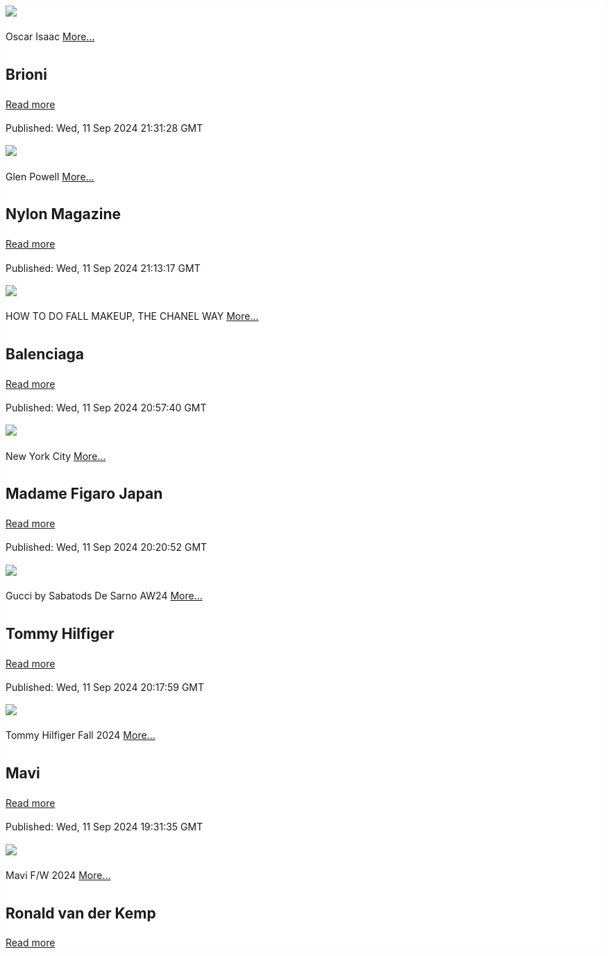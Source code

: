 <p><img src="https://i.mdel.net/i/db/2024/9/2326864/2326864-800w.jpg" /></p>Oscar Isaac <a href="https://models.com/work/brioni-oscar-isaac" title="Oscar Isaac">More...</a>

## Brioni
[Read more](https://models.com/work/brioni-glen-powell)

Published: Wed, 11 Sep 2024 21:31:28 GMT

<p><img src="https://i.mdel.net/i/db/2024/9/2326852/2326852-800w.jpg" /></p>Glen Powell <a href="https://models.com/work/brioni-glen-powell" title="Glen Powell">More...</a>

## Nylon Magazine
[Read more](https://models.com/work/nylon-magazine-how-to-do-fall-makeup-the-chanel-way)

Published: Wed, 11 Sep 2024 21:13:17 GMT

<p><img src="https://i.mdel.net/i/db/2024/9/2326841/2326841-800w.jpg" /></p>HOW TO DO FALL MAKEUP, THE CHANEL WAY <a href="https://models.com/work/nylon-magazine-how-to-do-fall-makeup-the-chanel-way" title="HOW TO DO FALL MAKEUP, THE CHANEL WAY">More...</a>

## Balenciaga
[Read more](https://models.com/work/balenciaga-new-york-city)

Published: Wed, 11 Sep 2024 20:57:40 GMT

<p><img src="https://i.mdel.net/i/db/2024/9/2326830/2326830-800w.jpg" /></p>New York City <a href="https://models.com/work/balenciaga-new-york-city" title="New York City">More...</a>

## Madame Figaro Japan
[Read more](https://models.com/work/madame-figaro-japan-gucci-by-sabatods-de-sarno-aw24)

Published: Wed, 11 Sep 2024 20:20:52 GMT

<p><img src="https://i.mdel.net/i/db/2024/9/2326820/2326820-800w.jpg" /></p>Gucci by Sabatods De Sarno AW24 <a href="https://models.com/work/madame-figaro-japan-gucci-by-sabatods-de-sarno-aw24" title="Gucci by Sabatods De Sarno AW24">More...</a>

## Tommy Hilfiger
[Read more](https://models.com/work/tommy-hilfiger-tommy-hilfiger-fall-2024)

Published: Wed, 11 Sep 2024 20:17:59 GMT

<p><img src="https://i.mdel.net/i/db/2024/9/2326812/2326812-800w.jpg" /></p>Tommy Hilfiger Fall 2024 <a href="https://models.com/work/tommy-hilfiger-tommy-hilfiger-fall-2024" title="Tommy Hilfiger Fall 2024">More...</a>

## Mavi
[Read more](https://models.com/work/mavi-fall-winter)

Published: Wed, 11 Sep 2024 19:31:35 GMT

<p><img src="https://i.mdel.net/i/db/2024/9/2326779/2326779-800w.jpg" /></p>Mavi F/W 2024 <a href="https://models.com/work/mavi-fall-winter" title="Mavi F/W 2024">More...</a>

## Ronald van der Kemp
[Read more](https://models.com/work/ronald-van-der-kemp-ronald-van-der-kemp-haute-couture-fall-2024-show-new-york)
